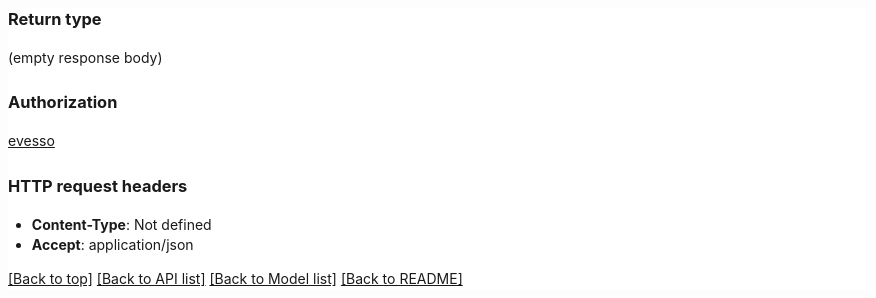 ### Return type

 (empty response body)

### Authorization

[evesso](../README.md#evesso)

### HTTP request headers

 - **Content-Type**: Not defined
 - **Accept**: application/json

[[Back to top]](#) [[Back to API list]](../README.md#documentation-for-api-endpoints) [[Back to Model list]](../README.md#documentation-for-models) [[Back to README]](../README.md)

